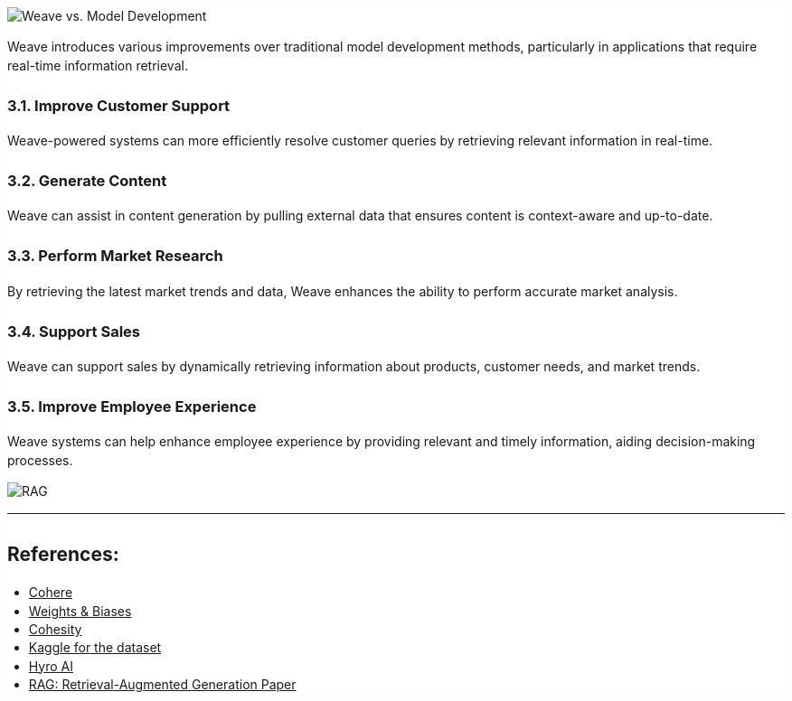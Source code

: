 ![Weave vs. Model Development](/static/img/portfolio/rag-systems/weave-vs-traditional-ai-model-building.png)

Weave introduces various improvements over traditional model development methods, particularly in applications that require real-time information retrieval.

### 3.1. Improve Customer Support
Weave-powered systems can more efficiently resolve customer queries by retrieving relevant information in real-time.

### 3.2. Generate Content
Weave can assist in content generation by pulling external data that ensures content is context-aware and up-to-date.

### 3.3. Perform Market Research
By retrieving the latest market trends and data, Weave enhances the ability to perform accurate market analysis.

### 3.4. Support Sales
Weave can support sales by dynamically retrieving information about products, customer needs, and market trends.

### 3.5. Improve Employee Experience
Weave systems can help enhance employee experience by providing relevant and timely information, aiding decision-making processes.

![RAG](/static/img/portfolio/rag-systems/rag-5.png)



---


## References:

- [Cohere](www.cohere.com)
- [Weights & Biases](www.wandb.com)
- [Cohesity](www.cohesity.com)
- [Kaggle for the dataset](www.kaggle.com)
- [Hyro AI](https://www.hyro.ai/blog/retrieval-augmented-generation-rag-conversational-ai/)
- [RAG: Retrieval-Augmented Generation Paper](https://arxiv.org/abs/2005.11401)

